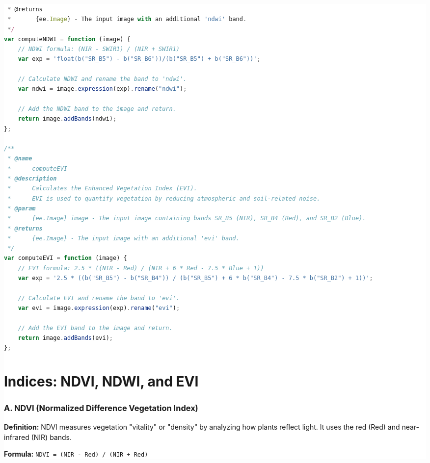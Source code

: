 ```javascript
 * @returns 
 *       {ee.Image} - The input image with an additional 'ndwi' band.
 */
var computeNDWI = function (image) {
    // NDWI formula: (NIR - SWIR1) / (NIR + SWIR1)
    var exp = 'float(b("SR_B5") - b("SR_B6"))/(b("SR_B5") + b("SR_B6"))';

    // Calculate NDWI and rename the band to 'ndwi'.
    var ndwi = image.expression(exp).rename("ndwi");

    // Add the NDWI band to the image and return.
    return image.addBands(ndwi); 
};

/**
 * @name
 *      computeEVI
 * @description
 *      Calculates the Enhanced Vegetation Index (EVI).
 *      EVI is used to quantify vegetation by reducing atmospheric and soil-related noise.
 * @param 
 *      {ee.Image} image - The input image containing bands SR_B5 (NIR), SR_B4 (Red), and SR_B2 (Blue).
 * @returns 
 *      {ee.Image} - The input image with an additional 'evi' band.
 */
var computeEVI = function (image) {
    // EVI formula: 2.5 * ((NIR - Red) / (NIR + 6 * Red - 7.5 * Blue + 1))
    var exp = '2.5 * ((b("SR_B5") - b("SR_B4")) / (b("SR_B5") + 6 * b("SR_B4") - 7.5 * b("SR_B2") + 1))';

    // Calculate EVI and rename the band to 'evi'.
    var evi = image.expression(exp).rename("evi");

    // Add the EVI band to the image and return.
    return image.addBands(evi);
};

```
# Indices: NDVI, NDWI, and EVI

### A. NDVI (Normalized Difference Vegetation Index)

**Definition:**
NDVI measures vegetation "vitality" or "density" by analyzing how plants reflect light. It uses the red (Red) and near-infrared (NIR) bands.

**Formula:**
`NDVI = (NIR - Red) / (NIR + Red)`
